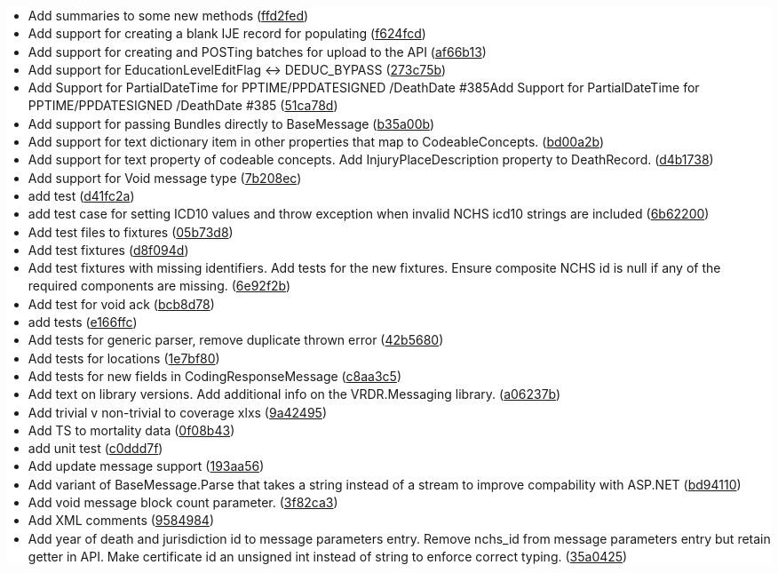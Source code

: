 * Add summaries to some new methods ([ffd2fed](https://www.github.com/nightingaleproject/vrdr-dotnet/commit/ffd2fed12ea5fe98cdce44d7c51743d0f0378d8c))
* Add support for creating a blank IJE record for populating ([f624fcd](https://www.github.com/nightingaleproject/vrdr-dotnet/commit/f624fcd1db069de6da3ffd0cd40cb929fc763b17))
* Add support for creating and POSTing batches for upload to the API ([af66b13](https://www.github.com/nightingaleproject/vrdr-dotnet/commit/af66b134b88f1653b04c21c314bfbf73f68a2c46))
* Add support for EducationLevelEditFlag <-> DEDUC_BYPASS ([273c75b](https://www.github.com/nightingaleproject/vrdr-dotnet/commit/273c75b0cc60cbe96f8b986c1945101c2d271ad2))
* Add Support for PartialDateTime for PPTIME/PPDATESIGNED /DeathDate #385Add Support for PartialDateTime for PPTIME/PPDATESIGNED /DeathDate #385 ([51ca78d](https://www.github.com/nightingaleproject/vrdr-dotnet/commit/51ca78d4dd4067390ed9898d52ab735b3470d18c))
* Add support for passing Bundles directly to BaseMessage ([b35a00b](https://www.github.com/nightingaleproject/vrdr-dotnet/commit/b35a00bc3289466d4093996152320e494678093a))
* Add support for text dictionary item in other properties that map to CodeableConcepts. ([bd00a2b](https://www.github.com/nightingaleproject/vrdr-dotnet/commit/bd00a2bd73d79d6720ea39af8fc06833cff723b8))
* Add support for text property of codeable concepts. Add InjuryPlaceDescription property to DeathRecord. ([d4b1738](https://www.github.com/nightingaleproject/vrdr-dotnet/commit/d4b17380f74e7ef96563ac28c7faf7557b37fbdf))
* Add support for Void message type ([7b208ec](https://www.github.com/nightingaleproject/vrdr-dotnet/commit/7b208ecf7eb9c221310bbeaee604143f662680db))
* add test ([d41fc2a](https://www.github.com/nightingaleproject/vrdr-dotnet/commit/d41fc2a272463e0317c0246d0d402fe908ed327e))
* add test case for setting ICD10 values and throw exception when invalid NCHS icd10 strings are included ([6b62200](https://www.github.com/nightingaleproject/vrdr-dotnet/commit/6b622007e779d600c88914a50a4bf898521b0dce))
* Add test files to fixtures ([05b73d8](https://www.github.com/nightingaleproject/vrdr-dotnet/commit/05b73d8266578f09c396ce0e96ea319e79561131))
* Add test fixtures ([d8f094d](https://www.github.com/nightingaleproject/vrdr-dotnet/commit/d8f094d9a8ef376af0e02624b2dfeec7e2abb69b))
* Add test fixtures with missing identifiers. Add tests for the new fixtures. Ensure composite NCHS id is null if any of the required components are missing. ([6e92f2b](https://www.github.com/nightingaleproject/vrdr-dotnet/commit/6e92f2b76d712596d1a1eef69012a901746f95e0))
* Add test for void ack ([bcb8d78](https://www.github.com/nightingaleproject/vrdr-dotnet/commit/bcb8d7899a47c11c8bc39a8e51294babfde10bc0))
* add tests ([e166ffc](https://www.github.com/nightingaleproject/vrdr-dotnet/commit/e166ffcc6bd194e8b1192a50463d7729615036f8))
* Add tests for generic parser, remove duplicate thrown error ([42b5680](https://www.github.com/nightingaleproject/vrdr-dotnet/commit/42b56800e4a7bb045d5f77929ca01061ca5829d6))
* Add tests for locations ([1e7bf80](https://www.github.com/nightingaleproject/vrdr-dotnet/commit/1e7bf8054276f7ce6ed5828378da6288f9cd6f10))
* Add tests for new fields in CodingResponseMessage ([c8aa3c5](https://www.github.com/nightingaleproject/vrdr-dotnet/commit/c8aa3c52b649ef1c43ba31c42be73463f6ca2c24))
* Add text on library versions. Add additional info on the VRDR.Messaging library. ([a06237b](https://www.github.com/nightingaleproject/vrdr-dotnet/commit/a06237b955ca23fee81e62bbee020861164ed0c9))
* Add trivial v non-trivial to coverage xlxs ([9a42495](https://www.github.com/nightingaleproject/vrdr-dotnet/commit/9a42495497eb4a12769b3f94539099e2ed8d4fdd))
* Add TS to mortality data ([0f08b43](https://www.github.com/nightingaleproject/vrdr-dotnet/commit/0f08b438e2f0f7308127fc8a3cec35f5beb526a7))
* add unit test ([c0ddd7f](https://www.github.com/nightingaleproject/vrdr-dotnet/commit/c0ddd7f42c6b71d512954ce21effe12a1d6f7b9e))
* Add update message support ([193aa56](https://www.github.com/nightingaleproject/vrdr-dotnet/commit/193aa561605acc80e08f8fda3d7363979cfb1823))
* Add variant of BaseMessage.Parse that takes a string instead of a stream to improve compability with ASP.NET ([bd94110](https://www.github.com/nightingaleproject/vrdr-dotnet/commit/bd94110c6c754fcc98c8642d06de71a3137db81c))
* Add void message block count parameter. ([3f82ca3](https://www.github.com/nightingaleproject/vrdr-dotnet/commit/3f82ca3e02baedf21f5653ee29e97bfe277a1579))
* Add XML comments ([9584984](https://www.github.com/nightingaleproject/vrdr-dotnet/commit/95849847ee11c44da519122ff0e289850e810a61))
* Add year of death and jurisdiction id to message parameters entry. Remove nchs_id from message parameters entry but retain getter in API. Make certificate id an unsigned int instead of string to enforce correct typing. ([35a0425](https://www.github.com/nightingaleproject/vrdr-dotnet/commit/35a04254e35bacd3935d8e72a947c1216ab0af05))